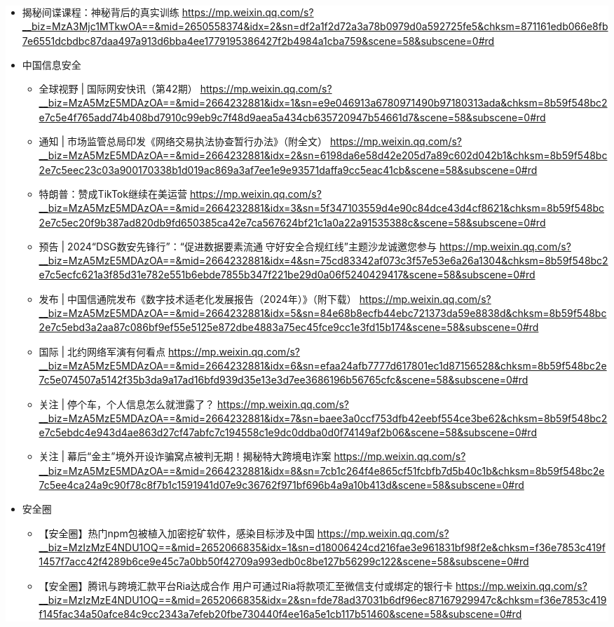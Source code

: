   - ​揭秘间谍课程：神秘背后的真实训练
https://mp.weixin.qq.com/s?__biz=MzA3Mjc1MTkwOA==&mid=2650558374&idx=2&sn=df2a1f2d72a3a78b0979d0a592725fe5&chksm=871161edb066e8fb7e6551dcbdbc87daa497a913d6bba4ee1779195386427f2b4984a1cba759&scene=58&subscene=0#rd

- 中国信息安全
  - 全球视野 | 国际网安快讯（第42期）
https://mp.weixin.qq.com/s?__biz=MzA5MzE5MDAzOA==&mid=2664232881&idx=1&sn=e9e046913a6780971490b97180313ada&chksm=8b59f548bc2e7c5e4f765add74b408bd7910c99eb9c7f48d9aea5a434cb635720947b54661d7&scene=58&subscene=0#rd

  - 通知 | 市场监管总局印发《网络交易执法协查暂行办法》（附全文）
https://mp.weixin.qq.com/s?__biz=MzA5MzE5MDAzOA==&mid=2664232881&idx=2&sn=6198da6e58d42e205d7a89c602d042b1&chksm=8b59f548bc2e7c5eec23c03a900170338b1d019ac869a3af7ee1e9e93571daffa9cc5eac41cb&scene=58&subscene=0#rd

  - 特朗普：赞成TikTok继续在美运营
https://mp.weixin.qq.com/s?__biz=MzA5MzE5MDAzOA==&mid=2664232881&idx=3&sn=5f347103559d4e90c84dce43d4cf8621&chksm=8b59f548bc2e7c5ec20f9b387ad820db9fd650385ca42e7ca567624bf21c1a0a22a91535388c&scene=58&subscene=0#rd

  - 预告 | 2024“DSG数安先锋行”：“促进数据要素流通 守好安全合规红线”主题沙龙诚邀您参与
https://mp.weixin.qq.com/s?__biz=MzA5MzE5MDAzOA==&mid=2664232881&idx=4&sn=75cd83342af073c3f57e53e6a26a1304&chksm=8b59f548bc2e7c5ecfc621a3f85d31e782e551b6ebde7855b347f221be29d0a06f5240429417&scene=58&subscene=0#rd

  - 发布 | 中国信通院发布《数字技术适老化发展报告（2024年）》（附下载）
https://mp.weixin.qq.com/s?__biz=MzA5MzE5MDAzOA==&mid=2664232881&idx=5&sn=84e68b8ecfb44ebc721373da59e8838d&chksm=8b59f548bc2e7c5ebd3a2aa87c086bf9ef55e5125e872dbe4883a75ec45fce9cc1e3fd15b174&scene=58&subscene=0#rd

  - 国际 | 北约网络军演有何看点
https://mp.weixin.qq.com/s?__biz=MzA5MzE5MDAzOA==&mid=2664232881&idx=6&sn=efaa24afb7777d617801ec1d87156528&chksm=8b59f548bc2e7c5e074507a5142f35b3da9a17ad16bfd939d35e13e3d7ee3686196b56765cfc&scene=58&subscene=0#rd

  - 关注 | 停个车，个人信息怎么就泄露了？
https://mp.weixin.qq.com/s?__biz=MzA5MzE5MDAzOA==&mid=2664232881&idx=7&sn=baee3a0ccf753dfb42eebf554ce3be62&chksm=8b59f548bc2e7c5ebdc4e943d4ae863d27cf47abfc7c194558c1e9dc0ddba0d0f74149af2b06&scene=58&subscene=0#rd

  - 关注 | 幕后“金主”境外开设诈骗窝点被判无期！揭秘特大跨境电诈案
https://mp.weixin.qq.com/s?__biz=MzA5MzE5MDAzOA==&mid=2664232881&idx=8&sn=7cb1c264f4e865cf51fcbfb7d5b40c1b&chksm=8b59f548bc2e7c5ee4ca24a9c90f78c8f7b1c1591941d07e9c36762f971bf696b4a9a10b413d&scene=58&subscene=0#rd

- 安全圈
  - 【安全圈】热门npm包被植入加密挖矿软件，感染目标涉及中国
https://mp.weixin.qq.com/s?__biz=MzIzMzE4NDU1OQ==&mid=2652066835&idx=1&sn=d18006424cd216fae3e961831bf98f2e&chksm=f36e7853c419f1457f7acc42f4289b6ce9e45c7a0bb50f42709a993edb0c8be127b56299c122&scene=58&subscene=0#rd

  - 【安全圈】腾讯与跨境汇款平台Ria达成合作 用户可通过Ria将款项汇至微信支付或绑定的银行卡
https://mp.weixin.qq.com/s?__biz=MzIzMzE4NDU1OQ==&mid=2652066835&idx=2&sn=fde78ad37031b6df96ec87167929947c&chksm=f36e7853c419f145fac34a50afce84c9cc2343a7efeb20fbe730440f4ee16a5e1cb117b51460&scene=58&subscene=0#rd

